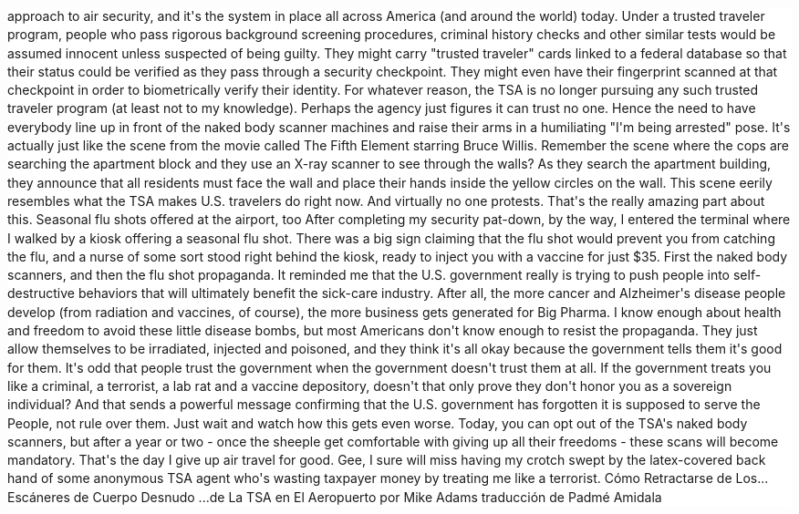 approach to air security, and it's the system in place all across America
(and around the world) today.
Under a trusted traveler program, people who pass rigorous background
screening procedures, criminal history checks and other similar tests would
be assumed innocent unless suspected of being guilty. They might carry
"trusted traveler" cards linked to a federal database so that their status
could be verified as they pass through a security checkpoint. They might
even have their fingerprint scanned at that checkpoint in order to
biometrically verify their identity.
For whatever reason, the TSA is no longer pursuing any such
trusted traveler program (at least not
to my knowledge). Perhaps the agency just figures it can trust no one. Hence
the need to have everybody line up in front of the naked body scanner
machines and raise their arms in a humiliating "I'm being arrested" pose.
It's actually just like the scene from the movie called The Fifth Element
starring Bruce Willis. Remember the scene where the cops are searching the
apartment block and they use an X-ray scanner to see through the walls? As
they search the apartment building, they announce that all residents must
face the wall and place their hands inside the yellow circles on the wall.
This scene eerily resembles what the TSA makes
U.S. travelers do right now.
And virtually no one protests.
That's the really amazing part about this.
Seasonal flu shots
offered at the airport, too
After completing my security pat-down, by the way, I entered the terminal
where I walked by a kiosk offering a seasonal flu shot.
There was a big sign claiming that the flu shot
would prevent you from catching the flu, and a nurse of some sort stood
right behind the kiosk, ready to inject you with a vaccine for just $35.
First the naked body scanners, and then the flu shot propaganda. It reminded
me that the U.S. government really is trying to push people into
self-destructive behaviors that will ultimately benefit the sick-care
industry.
After all, the more cancer and Alzheimer's
disease people develop (from
radiation and
vaccines, of course), the more business gets generated for
Big Pharma.
I know enough about health and freedom to avoid these little disease bombs,
but most Americans don't know enough to resist the propaganda. They just
allow themselves to be irradiated, injected and poisoned, and they think
it's all okay because the government tells them it's good for them.
It's odd that people trust the government when the government doesn't trust
them at all. If the government treats you like a criminal, a terrorist, a
lab rat and a vaccine depository, doesn't that only prove they don't honor
you as a sovereign individual?
And that sends a powerful message confirming that the U.S. government has
forgotten it is supposed to serve the People, not rule over them.
Just wait and watch how this gets even worse. Today, you can opt out of the
TSA's naked body scanners, but after a year or two - once the sheeple get
comfortable with giving up all their freedoms - these scans will become
mandatory.
That's the day I give up air travel for good.
Gee, I sure will miss having my crotch swept by the latex-covered back hand
of some anonymous TSA agent who's wasting taxpayer money by treating me like
a terrorist.
Cómo Retractarse de Los...
Escáneres de Cuerpo Desnudo
...de
La TSA en El
Aeropuerto
por Mike Adams
traducción de Padmé Amidala